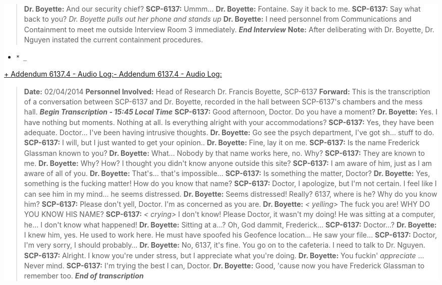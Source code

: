 > **Dr. Boyette:** And our security chief?
> **SCP-6137:** Ummm…
> **Dr. Boyette:** Fontaine. Say it back to me.
> **SCP-6137:** Say what back to you?
> _Dr. Boyette pulls out her phone and stands up_
> **Dr. Boyette:** I need personnel from Communications and Containment to meet me outside Interview Room 3 immediately.
> **_End Interview_**
> **Note:** After deliberating with Dr. Boyette, Dr. Nguyen instated the current containment procedures.

  *     * _
[\+ Addendum 6137.4 - Audio Log:](javascript:;)[\- Addendum 6137.4 - Audio Log:](javascript:;)
> **Date:** 02/04/2014
> **Personnel Involved:** Head of Research Dr. Francis Boyette, SCP-6137
> **Forward:** This is the transcription of a conversation between SCP-6137 and Dr. Boyette, recorded in the hall between SCP-6137's chambers and the mess hall.
> _**Begin Transcription - 15:45 Local Time**_
> **SCP-6137:** Good afternoon, Doctor. Do you have a moment?
> **Dr. Boyette:** Yes. I have nothing but moments. Nothing at all. Is everything alright with your accommodations?
> **SCP-6137:** Yes, they have been adequate. Doctor… I've been having intrusive thoughts.
> **Dr. Boyette:** Go see the psych department, I've got sh… stuff to do.
> **SCP-6137:** I will, but I just wanted to get your opinion..
> **Dr. Boyette:** Fine, lay it on me.
> **SCP-6137:** Is the name Frederick Glassman known to you?
> **Dr. Boyette:** What… Nobody by that name works here, no. Why?
> **SCP-6137:** They are known to me.
> **Dr. Boyette:** Why? How? I thought you didn't know anyone outside this site?
> **SCP-6137:** I am aware of him, just as I am aware of all of you.
> **Dr. Boyette:** That's… that's impossible…
> **SCP-6137:** Is something the matter, Doctor?
> **Dr. Boyette:** Yes, something is the fucking matter! How do you know that name?
> **SCP-6137:** Doctor, I apologize, but I'm not certain. I feel like I can see him in my mind… he seems distressed.
> **Dr. Boyette:** Seems distressed! Really? 6137, where is he? Why do you know him?
> **SCP-6137:** Please don't yell, Doctor. I'm as concerned as you are.
> **Dr. Boyette:** _< yelling>_ The fuck you are! WHY DO YOU KNOW HIS NAME?
> **SCP-6137:** _< crying>_ I don't know! Please Doctor, it wasn't my doing! He was sitting at a computer, he… I don't know what happened!
> **Dr. Boyette:** Sitting at a…? Oh, God dammit, Frederick…
> **SCP-6137:** Doctor…?
> **Dr. Boyette:** I knew him, yes. He used to work here. He must have spoofed his Geofence location… He saw your file…
> **SCP-6137:** Doctor, I'm very sorry, I should probably…
> **Dr. Boyette:** No, 6137, it's fine. You go on to the cafeteria. I need to talk to Dr. Nguyen.
> **SCP-6137:** Alright. I know you're under stress, but I appreciate what you're doing.
> **Dr. Boyette:** You fuckin' _appreciate_ … Never mind.
> **SCP-6137:** I'm trying the best I can, Doctor.
> **Dr. Boyette:** Good, 'cause now you have Frederick Glassman to remember too.
> **_End of transcription_**
